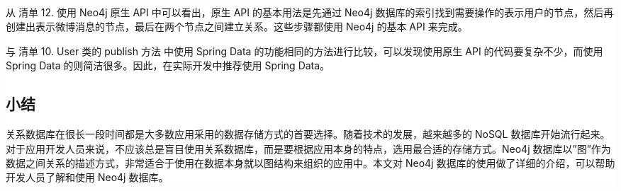 从 清单 12\. 使用 Neo4j 原生 API 中可以看出，原生 API 的基本用法是先通过 Neo4j 数据库的索引找到需要操作的表示用户的节点，然后再创建出表示微博消息的节点，最后在两个节点之间建立关系。这些步骤都使用 Neo4j 的基本 API 来完成。

与 清单 10\. User 类的 publish 方法 中使用 Spring Data 的功能相同的方法进行比较，可以发现使用原生 API 的代码要复杂不少，而使用 Spring Data 的则简洁很多。因此，在实际开发中推荐使用 Spring Data。

## 小结

关系数据库在很长一段时间都是大多数应用采用的数据存储方式的首要选择。随着技术的发展，越来越多的 NoSQL 数据库开始流行起来。对于应用开发人员来说，不应该总是盲目使用关系数据库，而是要根据应用本身的特点，选用最合适的存储方式。Neo4j 数据库以”图”作为数据之间关系的描述方式，非常适合于使用在数据本身就以图结构来组织的应用中。本文对 Neo4j 数据库的使用做了详细的介绍，可以帮助开发人员了解和使用 Neo4j 数据库。